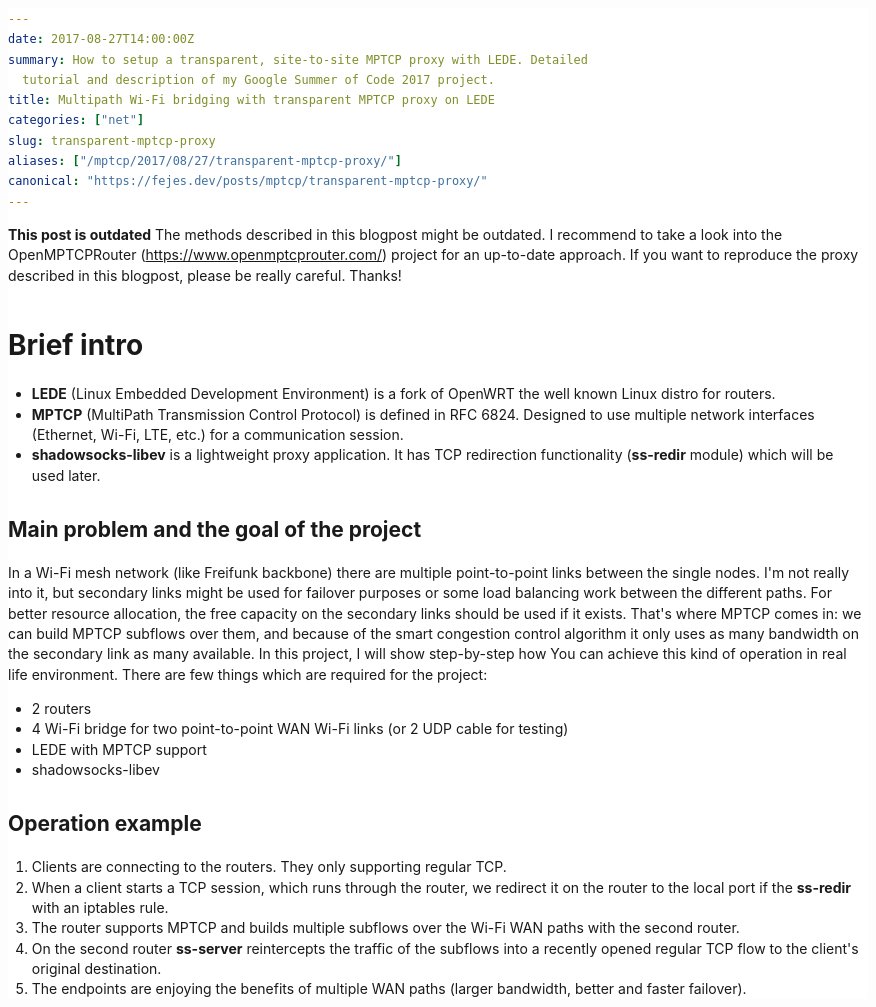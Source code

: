 ```yaml
---
date: 2017-08-27T14:00:00Z
summary: How to setup a transparent, site-to-site MPTCP proxy with LEDE. Detailed
  tutorial and description of my Google Summer of Code 2017 project.
title: Multipath Wi-Fi bridging with transparent MPTCP proxy on LEDE
categories: ["net"]
slug: transparent-mptcp-proxy
aliases: ["/mptcp/2017/08/27/transparent-mptcp-proxy/"]
canonical: "https://fejes.dev/posts/mptcp/transparent-mptcp-proxy/"
---
```


**This post is outdated**
The methods described in this blogpost might be outdated. I recommend to take a look into the OpenMPTCPRouter (https://www.openmptcprouter.com/) project for an up-to-date approach. If you want to reproduce the proxy described in this blogpost, please be really careful. Thanks!


# Brief intro
* **LEDE** (Linux Embedded Development Environment) is a fork of OpenWRT the well known Linux distro for routers.
* **MPTCP** (MultiPath Transmission Control Protocol) is defined in RFC 6824. Designed to use multiple network interfaces (Ethernet, Wi-Fi, LTE, etc.) for a communication session.
* **shadowsocks-libev** is a lightweight proxy application. It has TCP redirection functionality (**ss-redir** module) which will be used later.

## Main problem and the goal of the project
In a Wi-Fi mesh network (like Freifunk backbone) there are multiple point-to-point links between the single nodes. I'm not really into it, but secondary links might be used for failover purposes or some load balancing work between the different paths. For better resource allocation, the free capacity on the secondary links should be used if it exists. That's where MPTCP comes in: we can build MPTCP subflows over them, and because of the smart congestion control algorithm it only uses as many bandwidth on the secondary link as many available. In this project, I will show step-by-step how You can achieve this kind of operation in real life environment. There are few things which are required for the project:

* 2 routers
* 4 Wi-Fi bridge for two point-to-point WAN Wi-Fi links (or 2 UDP cable for testing)
* LEDE with MPTCP support
* shadowsocks-libev

## Operation example
1. Clients are connecting to the routers. They only supporting regular TCP.
2. When a client starts a TCP session, which  runs through the router, we redirect it on the router to the local port if the **ss-redir** with an iptables rule.
3. The router supports MPTCP and builds multiple subflows over the Wi-Fi WAN paths with the second router.
4. On the second router **ss-server** reintercepts the traffic of the subflows into a recently opened regular TCP flow to the client's original destination.
5. The endpoints are enjoying the benefits of multiple WAN paths (larger bandwidth, better and faster failover).
